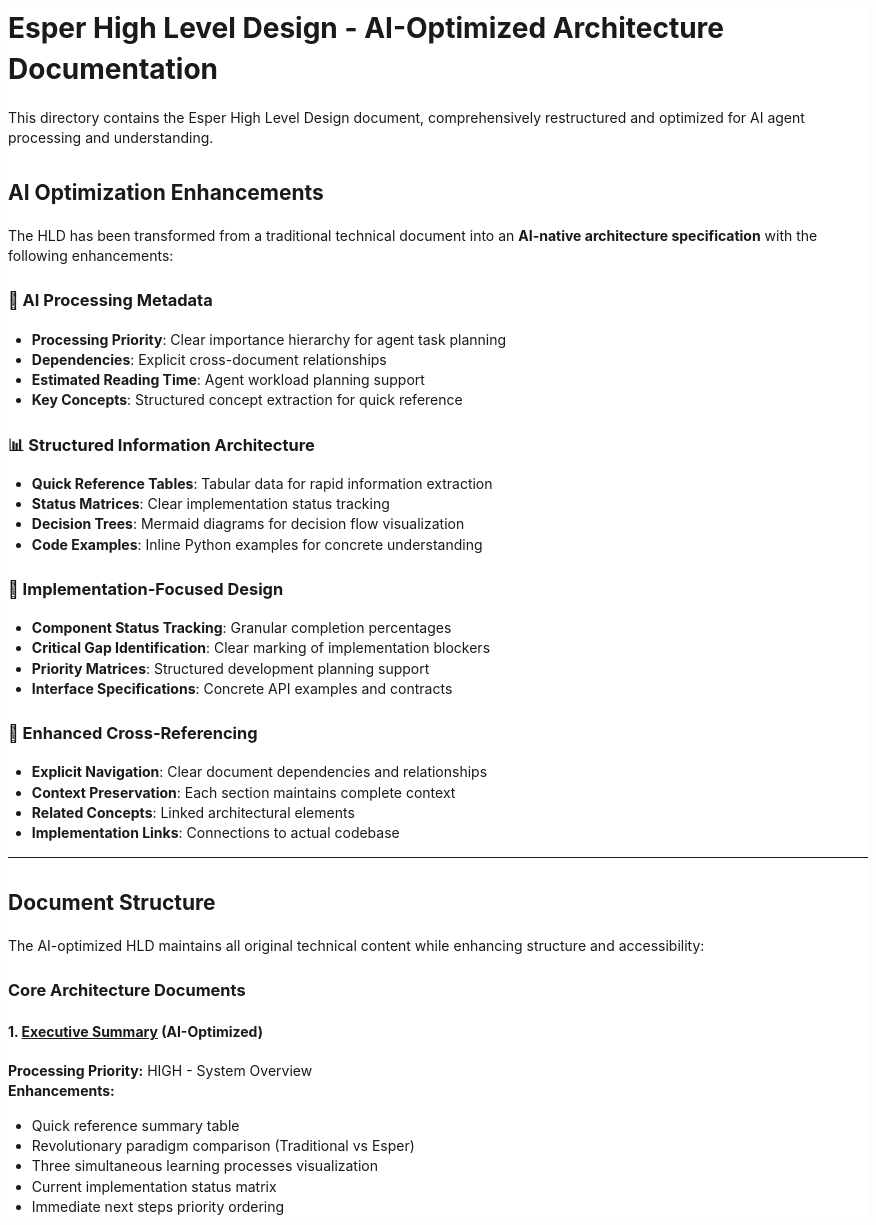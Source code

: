 # Esper High Level Design - AI-Optimized Architecture Documentation

This directory contains the Esper High Level Design document, comprehensively restructured and optimized for AI agent processing and understanding.

## AI Optimization Enhancements

The HLD has been transformed from a traditional technical document into an **AI-native architecture specification** with the following enhancements:

### 🤖 AI Processing Metadata
- **Processing Priority**: Clear importance hierarchy for agent task planning
- **Dependencies**: Explicit cross-document relationships
- **Estimated Reading Time**: Agent workload planning support
- **Key Concepts**: Structured concept extraction for quick reference

### 📊 Structured Information Architecture
- **Quick Reference Tables**: Tabular data for rapid information extraction
- **Status Matrices**: Clear implementation status tracking
- **Decision Trees**: Mermaid diagrams for decision flow visualization
- **Code Examples**: Inline Python examples for concrete understanding

### 🔧 Implementation-Focused Design
- **Component Status Tracking**: Granular completion percentages
- **Critical Gap Identification**: Clear marking of implementation blockers
- **Priority Matrices**: Structured development planning support
- **Interface Specifications**: Concrete API examples and contracts

### 🔗 Enhanced Cross-Referencing
- **Explicit Navigation**: Clear document dependencies and relationships
- **Context Preservation**: Each section maintains complete context
- **Related Concepts**: Linked architectural elements
- **Implementation Links**: Connections to actual codebase

---

## Document Structure

The AI-optimized HLD maintains all original technical content while enhancing structure and accessibility:

### Core Architecture Documents

#### 1. **[Executive Summary](./001-executive-summary.md)** (AI-Optimized)
**Processing Priority:** HIGH - System Overview  
**Enhancements:**
- Quick reference summary table
- Revolutionary paradigm comparison (Traditional vs Esper)
- Three simultaneous learning processes visualization
- Current implementation status matrix
- Immediate next steps priority ordering
